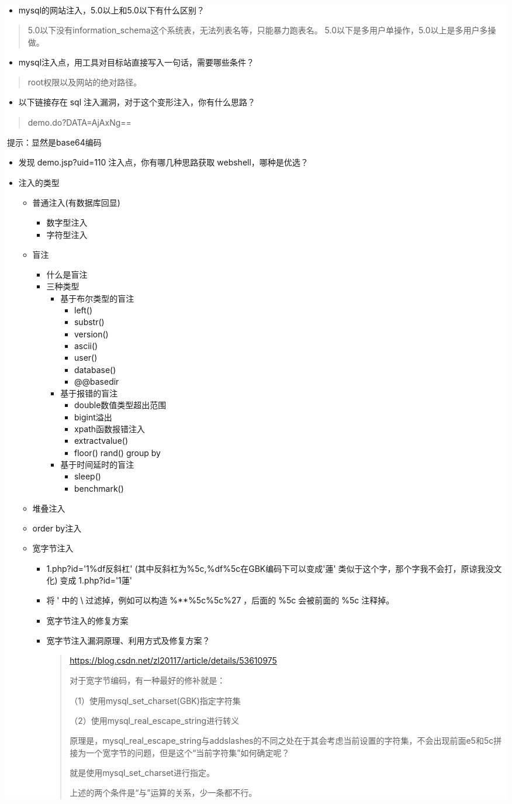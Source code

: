 - mysql的网站注入，5.0以上和5.0以下有什么区别？

> 5.0以下没有information_schema这个系统表，无法列表名等，只能暴力跑表名。 5.0以下是多用户单操作，5.0以上是多用户多操做。

- mysql注入点，用工具对目标站直接写入一句话，需要哪些条件？

> root权限以及网站的绝对路径。

- 以下链接存在 sql 注入漏洞，对于这个变形注入，你有什么思路？

> demo.do?DATA=AjAxNg==

​				提示：显然是base64编码

- 发现 demo.jsp?uid=110 注入点，你有哪几种思路获取 webshell，哪种是优选？

- 注入的类型

  - 普通注入(有数据库回显)

    - 数字型注入
    - 字符型注入

  - 盲注

    - 什么是盲注
    - 三种类型
      - 基于布尔类型的盲注
        - left()
        - substr()
        - version()
        - ascii()
        - user()
        - database()
        - @@basedir
      - 基于报错的盲注
        - double数值类型超出范围
        - bigint溢出
        - xpath函数报错注入
        - extractvalue()
        - floor() rand() group by
      - 基于时间延时的盲注
        - sleep()
        - benchmark()

  - 堆叠注入

  - order by注入

  - 宽字节注入

    - 1.php?id='1%df反斜杠' (其中反斜杠为%5c,%df%5c在GBK编码下可以变成'蓮' 类似于这个字，那个字我不会打，原谅我没文化) 变成 1.php?id='1蓮'

    - 将 ' 中的 \ 过滤掉，例如可以构造 %**%5c%5c%27 ，后面的 %5c 会被前面的 %5c 注释掉。

    - 宽字节注入的修复方案

    - 宽字节注入漏洞原理、利用方式及修复方案？

      > https://blog.csdn.net/zl20117/article/details/53610975
      >
      > 对于宽字节编码，有一种最好的修补就是：
      >
      > （1）使用mysql_set_charset(GBK)指定字符集
      >
      > （2）使用mysql_real_escape_string进行转义
      >
      > 原理是，mysql_real_escape_string与addslashes的不同之处在于其会考虑当前设置的字符集，不会出现前面e5和5c拼接为一个宽字节的问题，但是这个“当前字符集”如何确定呢？
      >
      > 就是使用mysql_set_charset进行指定。
      >
      > 上述的两个条件是“与”运算的关系，少一条都不行。